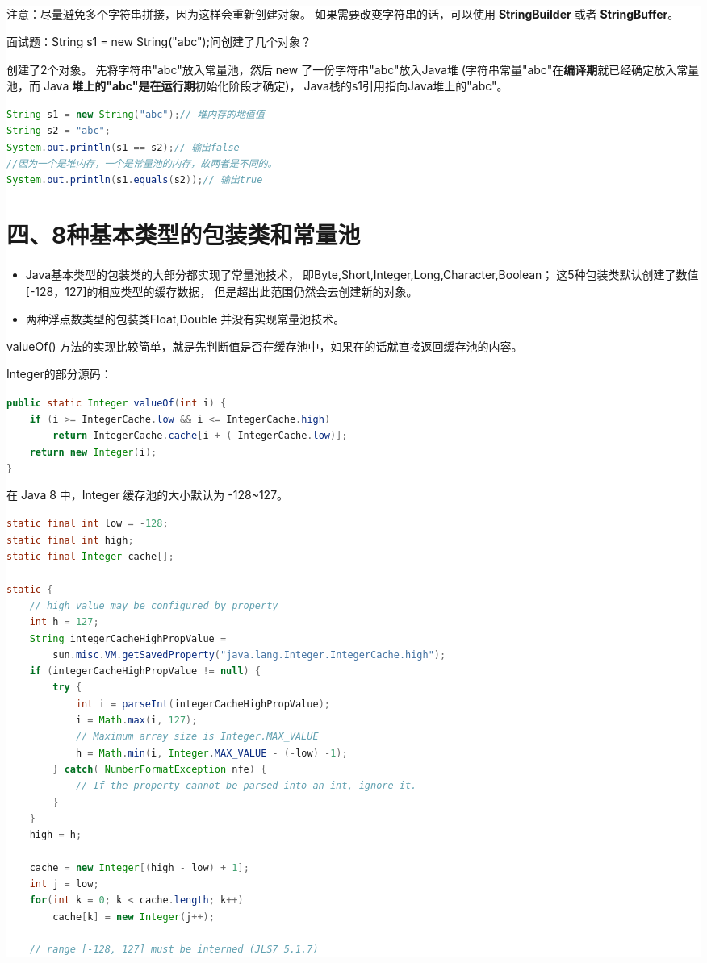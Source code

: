 注意：尽量避免多个字符串拼接，因为这样会重新创建对象。
如果需要改变字符串的话，可以使用 **StringBuilder** 或者 **StringBuffer**。

面试题：String s1 = new String("abc");问创建了几个对象？

创建了2个对象。
先将字符串"abc"放入常量池，然后 new 了一份字符串"abc"放入Java堆
(字符串常量"abc"在**编译期**就已经确定放入常量池，而 Java **堆上的"abc"是在运行期**初始化阶段才确定)，
Java栈的s1引用指向Java堆上的"abc"。

```java
String s1 = new String("abc");// 堆内存的地值值
String s2 = "abc";
System.out.println(s1 == s2);// 输出false
//因为一个是堆内存，一个是常量池的内存，故两者是不同的。
System.out.println(s1.equals(s2));// 输出true
```

# 四、8种基本类型的包装类和常量池
- Java基本类型的包装类的大部分都实现了常量池技术，
即Byte,Short,Integer,Long,Character,Boolean；
这5种包装类默认创建了数值[-128，127]的相应类型的缓存数据，
但是超出此范围仍然会去创建新的对象。

- 两种浮点数类型的包装类Float,Double 并没有实现常量池技术。

valueOf() 方法的实现比较简单，就是先判断值是否在缓存池中，如果在的话就直接返回缓存池的内容。

Integer的部分源码：

```java
public static Integer valueOf(int i) {
    if (i >= IntegerCache.low && i <= IntegerCache.high)
        return IntegerCache.cache[i + (-IntegerCache.low)];
    return new Integer(i);
}
```
在 Java 8 中，Integer 缓存池的大小默认为 -128~127。

```java
static final int low = -128;
static final int high;
static final Integer cache[];

static {
    // high value may be configured by property
    int h = 127;
    String integerCacheHighPropValue =
        sun.misc.VM.getSavedProperty("java.lang.Integer.IntegerCache.high");
    if (integerCacheHighPropValue != null) {
        try {
            int i = parseInt(integerCacheHighPropValue);
            i = Math.max(i, 127);
            // Maximum array size is Integer.MAX_VALUE
            h = Math.min(i, Integer.MAX_VALUE - (-low) -1);
        } catch( NumberFormatException nfe) {
            // If the property cannot be parsed into an int, ignore it.
        }
    }
    high = h;

    cache = new Integer[(high - low) + 1];
    int j = low;
    for(int k = 0; k < cache.length; k++)
        cache[k] = new Integer(j++);

    // range [-128, 127] must be interned (JLS7 5.1.7)
```